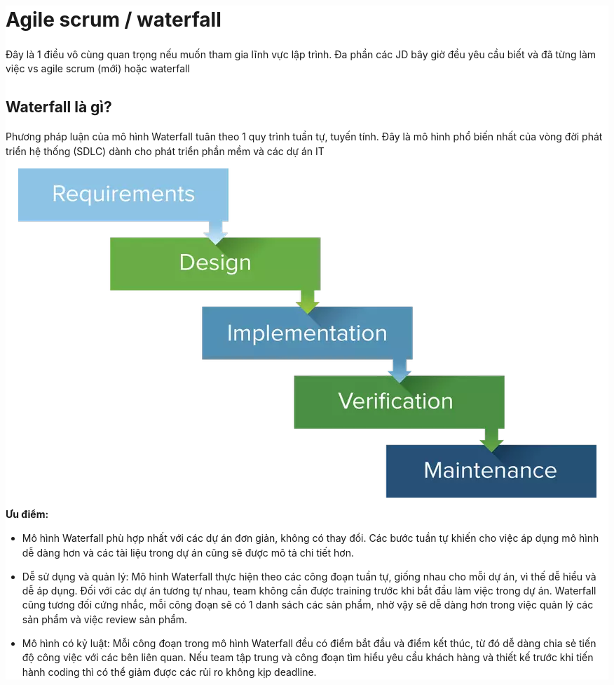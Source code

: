 # Agile scrum / waterfall


Đây là 1 điều vô cùng quan trọng nếu muốn tham gia lĩnh vực lập trình. Đa phần các JD bây giờ đều yêu cầu biết và đã từng làm việc vs agile scrum (mới) hoặc waterfall


## **Waterfall là gì?**

Phương pháp luận của mô hình Waterfall tuân theo 1 quy trình tuần tự, tuyến tính. Đây là mô hình phổ biến nhất của vòng đời phát triển hệ thống (SDLC) dành cho phát triển phần mềm và các dự án IT

<img src="blog/java/img/agile1.png" style="display: block; margin-right: auto; margin-left: auto;">

**Ưu điểm:**

- Mô hình Waterfall phù hợp nhất với các dự án đơn giản, không có thay đổi. Các bước tuần tự khiến cho việc áp dụng mô hình dễ dàng hơn và các tài liệu trong dự án cũng sẽ được mô tả chi tiết hơn.

- Dễ sử dụng và quản lý: Mô hình Waterfall thực hiện theo các công đoạn tuần tự, giống nhau cho mỗi dự án, vì thế dễ hiểu và dễ áp dụng. Đối với các dự án tương tự nhau, team không cần được training trước khi bắt đầu làm việc trong dự án. Waterfall cũng tương đối cứng nhắc, mỗi công đoạn sẽ có 1 danh sách các sản phẩm, nhờ vậy sẽ dễ dàng hơn trong việc quản lý các sản phẩm và việc review sản phẩm.

- Mô hình có kỷ luật: Mỗi công đoạn trong mô hình Waterfall đều có điểm bắt đầu và điểm kết thúc, từ đó dễ dàng chia sẻ tiến độ công việc với các bên liên quan. Nếu team tập trung và công đoạn tìm hiểu yêu cầu khách hàng và thiết kế trước khi tiến hành coding thì có thể giảm được các rủi ro không kịp deadline.
